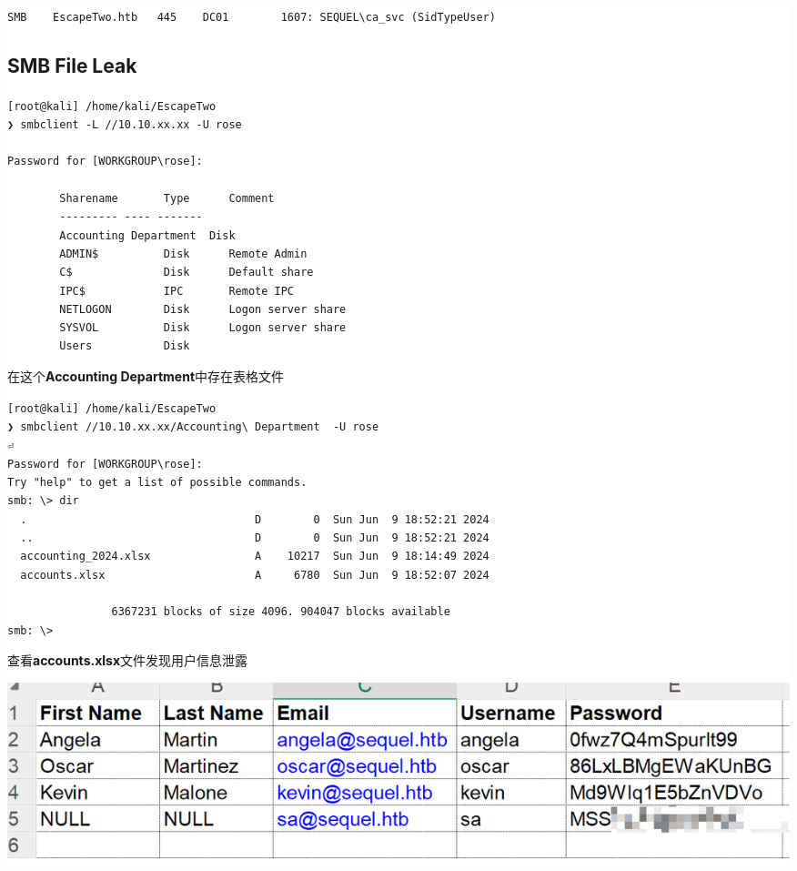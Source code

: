 ```
SMB    EscapeTwo.htb   445    DC01        1607: SEQUEL\ca_svc (SidTypeUser)
```

## SMB File Leak

```
[root@kali] /home/kali/EscapeTwo  
❯ smbclient -L //10.10.xx.xx -U rose

Password for [WORKGROUP\rose]:

        Sharename       Type      Comment
        --------- ---- -------
        Accounting Department  Disk      
        ADMIN$          Disk      Remote Admin
        C$              Disk      Default share
        IPC$            IPC       Remote IPC
        NETLOGON        Disk      Logon server share 
        SYSVOL          Disk      Logon server share 
        Users           Disk      
```

在这个**Accounting Department**中存在表格文件

```
[root@kali] /home/kali/EscapeTwo  
❯ smbclient //10.10.xx.xx/Accounting\ Department  -U rose                                                                                     ⏎
Password for [WORKGROUP\rose]:
Try "help" to get a list of possible commands.
smb: \> dir
  .                                   D        0  Sun Jun  9 18:52:21 2024
  ..                                  D        0  Sun Jun  9 18:52:21 2024
  accounting_2024.xlsx                A    10217  Sun Jun  9 18:14:49 2024
  accounts.xlsx                       A     6780  Sun Jun  9 18:52:07 2024

                6367231 blocks of size 4096. 904047 blocks available
smb: \> 
```

查看**accounts.xlsx**文件发现用户信息泄露

![](./images/image-18.png)
